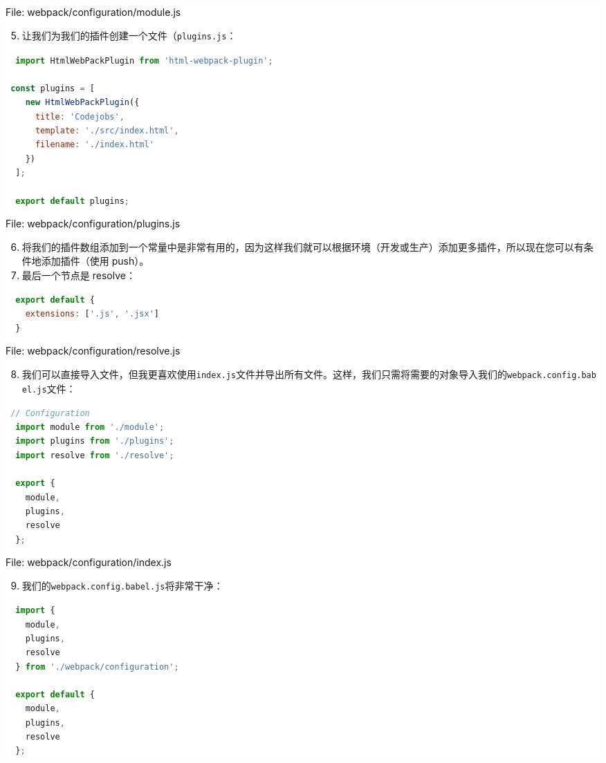 File: webpack/configuration/module.js

5.  让我们为我们的插件创建一个文件（`plugins.js`：

```jsx
  import HtmlWebPackPlugin from 'html-webpack-plugin';

 const plugins = [
    new HtmlWebPackPlugin({
      title: 'Codejobs',
      template: './src/index.html',
      filename: './index.html'
    })
  ];

  export default plugins;
```

File: webpack/configuration/plugins.js

6.  将我们的插件数组添加到一个常量中是非常有用的，因为这样我们就可以根据环境（开发或生产）添加更多插件，所以现在您可以有条件地添加插件（使用 push）。
7.  最后一个节点是 resolve：

```jsx
  export default {
    extensions: ['.js', '.jsx']
  }
```

File: webpack/configuration/resolve.js

8.  我们可以直接导入文件，但我更喜欢使用`index.js`文件并导出所有文件。这样，我们只需将需要的对象导入我们的`webpack.config.babel.js`文件：

```jsx
 // Configuration
  import module from './module';
  import plugins from './plugins';
  import resolve from './resolve';

  export {
    module,
    plugins,
    resolve
  };
```

File: webpack/configuration/index.js

9.  我们的`webpack.config.babel.js`将非常干净：

```jsx
  import {
    module,
    plugins,
    resolve
  } from './webpack/configuration';

  export default {
    module,
    plugins,
    resolve
  };
```
